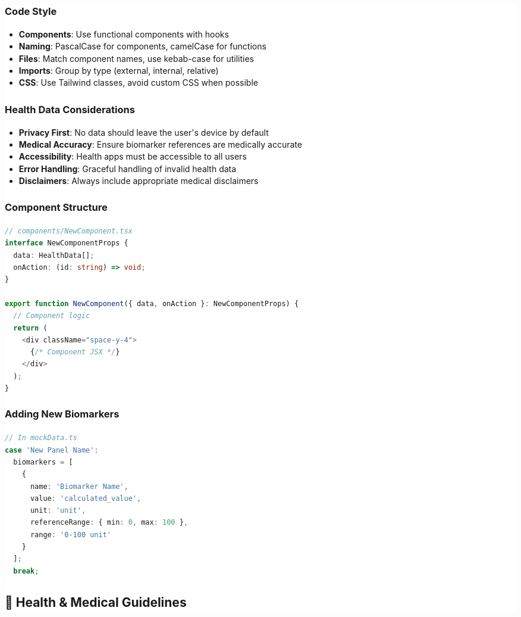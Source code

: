 ### Code Style
- **Components**: Use functional components with hooks
- **Naming**: PascalCase for components, camelCase for functions
- **Files**: Match component names, use kebab-case for utilities
- **Imports**: Group by type (external, internal, relative)
- **CSS**: Use Tailwind classes, avoid custom CSS when possible

### Health Data Considerations
- **Privacy First**: No data should leave the user's device by default
- **Medical Accuracy**: Ensure biomarker references are medically accurate
- **Accessibility**: Health apps must be accessible to all users
- **Error Handling**: Graceful handling of invalid health data
- **Disclaimers**: Always include appropriate medical disclaimers

### Component Structure
```typescript
// components/NewComponent.tsx
interface NewComponentProps {
  data: HealthData[];
  onAction: (id: string) => void;
}

export function NewComponent({ data, onAction }: NewComponentProps) {
  // Component logic
  return (
    <div className="space-y-4">
      {/* Component JSX */}
    </div>
  );
}
```

### Adding New Biomarkers
```typescript
// In mockData.ts
case 'New Panel Name':
  biomarkers = [
    { 
      name: 'Biomarker Name', 
      value: 'calculated_value', 
      unit: 'unit', 
      referenceRange: { min: 0, max: 100 },
      range: '0-100 unit'
    }
  ];
  break;
```

## 🏥 Health & Medical Guidelines
